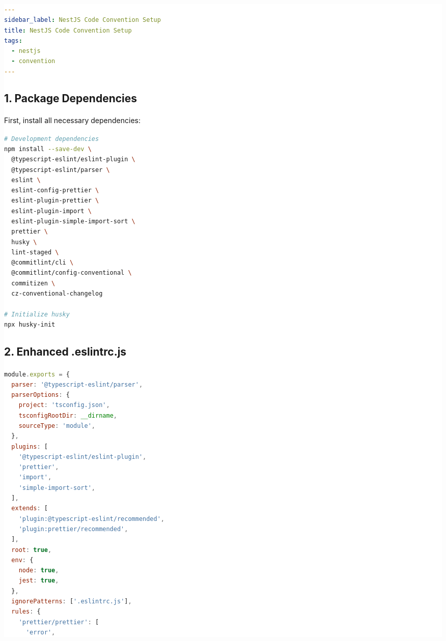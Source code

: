 ```yaml
---
sidebar_label: NestJS Code Convention Setup
title: NestJS Code Convention Setup
tags:
  - nestjs
  - convention
---
```

## 1. Package Dependencies

First, install all necessary dependencies:

```bash
# Development dependencies
npm install --save-dev \
  @typescript-eslint/eslint-plugin \
  @typescript-eslint/parser \
  eslint \
  eslint-config-prettier \
  eslint-plugin-prettier \
  eslint-plugin-import \
  eslint-plugin-simple-import-sort \
  prettier \
  husky \
  lint-staged \
  @commitlint/cli \
  @commitlint/config-conventional \
  commitizen \
  cz-conventional-changelog

# Initialize husky
npx husky-init
```

## 2. Enhanced .eslintrc.js
```javascript
module.exports = {
  parser: '@typescript-eslint/parser',
  parserOptions: {
    project: 'tsconfig.json',
    tsconfigRootDir: __dirname,
    sourceType: 'module',
  },
  plugins: [
    '@typescript-eslint/eslint-plugin',
    'prettier',
    'import',
    'simple-import-sort',
  ],
  extends: [
    'plugin:@typescript-eslint/recommended',
    'plugin:prettier/recommended',
  ],
  root: true,
  env: {
    node: true,
    jest: true,
  },
  ignorePatterns: ['.eslintrc.js'],
  rules: {
    'prettier/prettier': [
      'error',
```